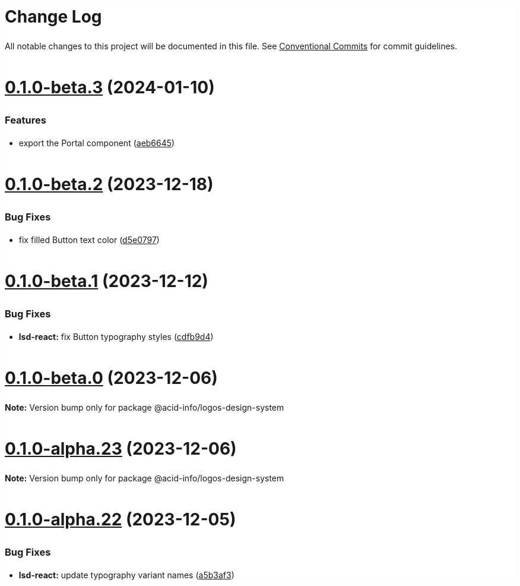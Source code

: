 # Change Log

All notable changes to this project will be documented in this file.
See [Conventional Commits](https://conventionalcommits.org) for commit guidelines.

# [0.1.0-beta.3](https://github.com/acid-info/lsd/compare/v0.1.0-beta.2...v0.1.0-beta.3) (2024-01-10)

### Features

- export the Portal component ([aeb6645](https://github.com/acid-info/lsd/commit/aeb6645965cb70d70bb2e0f19f343b9c2db84342))

# [0.1.0-beta.2](https://github.com/acid-info/lsd/compare/v0.1.0-beta.1...v0.1.0-beta.2) (2023-12-18)

### Bug Fixes

- fix filled Button text color ([d5e0797](https://github.com/acid-info/lsd/commit/d5e07971ea55458db819c4d4d7248444c2e957a9))

# [0.1.0-beta.1](https://github.com/acid-info/lsd/compare/v0.1.0-alpha.23...v0.1.0-beta.1) (2023-12-12)

### Bug Fixes

- **lsd-react:** fix Button typography styles ([cdfb9d4](https://github.com/acid-info/lsd/commit/cdfb9d468e8cc778ea4de5e030e921a351934817))

# [0.1.0-beta.0](https://github.com/acid-info/lsd/compare/v0.1.0-alpha.23...v0.1.0-beta.0) (2023-12-06)

**Note:** Version bump only for package @acid-info/logos-design-system

# [0.1.0-alpha.23](https://github.com/acid-info/lsd/compare/v0.1.0-alpha.22...v0.1.0-alpha.23) (2023-12-06)

**Note:** Version bump only for package @acid-info/logos-design-system

# [0.1.0-alpha.22](https://github.com/acid-info/lsd/compare/v0.1.0-alpha.21...v0.1.0-alpha.22) (2023-12-05)

### Bug Fixes

- **lsd-react:** update typography variant names ([a5b3af3](https://github.com/acid-info/lsd/commit/a5b3af33b7d91a14c42b31ee1a27f73c44a2dbe6))
